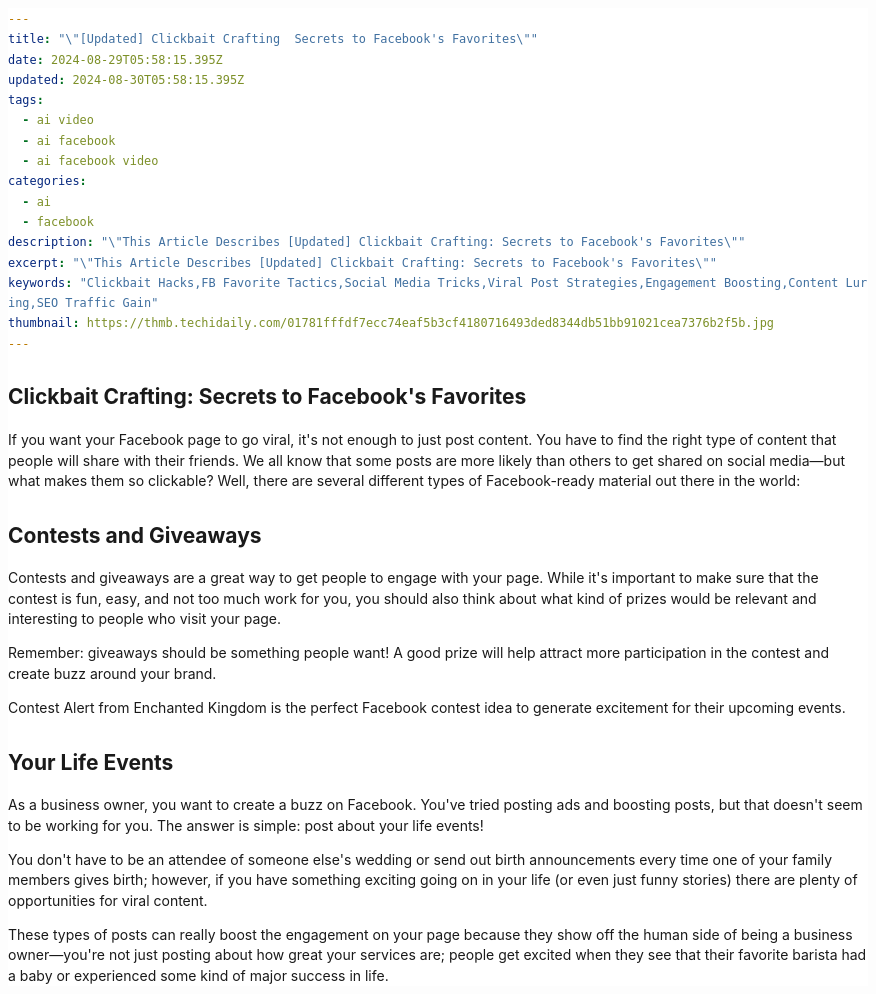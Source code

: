 ```yaml
---
title: "\"[Updated] Clickbait Crafting  Secrets to Facebook's Favorites\""
date: 2024-08-29T05:58:15.395Z
updated: 2024-08-30T05:58:15.395Z
tags:
  - ai video
  - ai facebook
  - ai facebook video
categories:
  - ai
  - facebook
description: "\"This Article Describes [Updated] Clickbait Crafting: Secrets to Facebook's Favorites\""
excerpt: "\"This Article Describes [Updated] Clickbait Crafting: Secrets to Facebook's Favorites\""
keywords: "Clickbait Hacks,FB Favorite Tactics,Social Media Tricks,Viral Post Strategies,Engagement Boosting,Content Luring,SEO Traffic Gain"
thumbnail: https://thmb.techidaily.com/01781fffdf7ecc74eaf5b3cf4180716493ded8344db51bb91021cea7376b2f5b.jpg
---
```


## Clickbait Crafting: Secrets to Facebook's Favorites

If you want your Facebook page to go viral, it's not enough to just post content. You have to find the right type of content that people will share with their friends. We all know that some posts are more likely than others to get shared on social media—but what makes them so clickable? Well, there are several different types of Facebook-ready material out there in the world:

## Contests and Giveaways

Contests and giveaways are a great way to get people to engage with your page. While it's important to make sure that the contest is fun, easy, and not too much work for you, you should also think about what kind of prizes would be relevant and interesting to people who visit your page.

Remember: giveaways should be something people want! A good prize will help attract more participation in the contest and create buzz around your brand.

Contest Alert from Enchanted Kingdom is the perfect Facebook contest idea to generate excitement for their upcoming events.

## Your Life Events

As a business owner, you want to create a buzz on Facebook. You've tried posting ads and boosting posts, but that doesn't seem to be working for you. The answer is simple: post about your life events!

You don't have to be an attendee of someone else's wedding or send out birth announcements every time one of your family members gives birth; however, if you have something exciting going on in your life (or even just funny stories) there are plenty of opportunities for viral content.

These types of posts can really boost the engagement on your page because they show off the human side of being a business owner—you're not just posting about how great your services are; people get excited when they see that their favorite barista had a baby or experienced some kind of major success in life.

